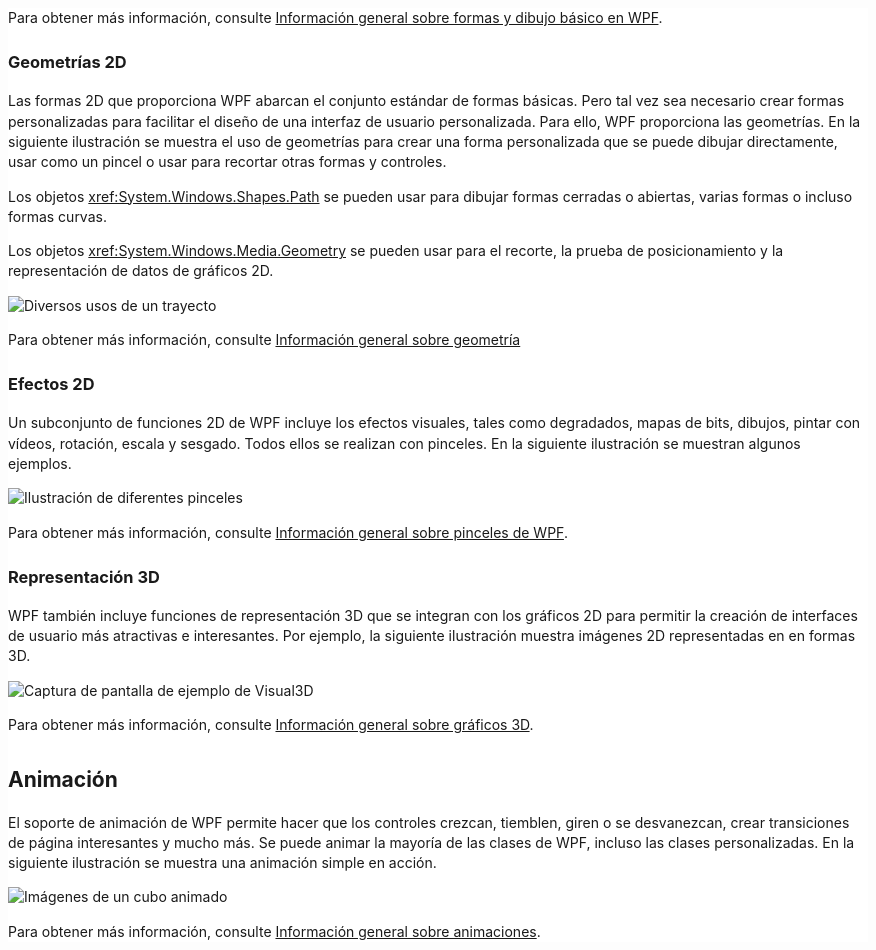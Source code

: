  Para obtener más información, consulte [Información general sobre formas y dibujo básico en WPF](https://msdn.microsoft.com/en-us/library/ms747393\(v=vs.100\).aspx).  
  
### <a name="2-d-geometries"></a>Geometrías 2D  
 Las formas 2D que proporciona WPF abarcan el conjunto estándar de formas básicas. Pero tal vez sea necesario crear formas personalizadas para facilitar el diseño de una interfaz de usuario personalizada. Para ello, WPF proporciona las geometrías. En la siguiente ilustración se muestra el uso de geometrías para crear una forma personalizada que se puede dibujar directamente, usar como un pincel o usar para recortar otras formas y controles.  
  
 Los objetos <xref:System.Windows.Shapes.Path> se pueden usar para dibujar formas cerradas o abiertas, varias formas o incluso formas curvas.  
  
 Los objetos <xref:System.Windows.Media.Geometry> se pueden usar para el recorte, la prueba de posicionamiento y la representación de datos de gráficos 2D.  
  
 ![Diversos usos de un trayecto](../designers/media/wpfintrofigure5.PNG "WPFIntroFigure5")  
  
 Para obtener más información, consulte [Información general sobre geometría](https://msdn.microsoft.com/en-us/library/ms751808\(v=vs.100\).aspx)  
  
### <a name="2-d-effects"></a>Efectos 2D  
 Un subconjunto de funciones 2D de WPF incluye los efectos visuales, tales como degradados, mapas de bits, dibujos, pintar con vídeos, rotación, escala y sesgado. Todos ellos se realizan con pinceles. En la siguiente ilustración se muestran algunos ejemplos.  
  
 ![Ilustración de diferentes pinceles](../designers/media/wpfintrofigure6.PNG "WPFIntroFigure6")  
  
 Para obtener más información, consulte [Información general sobre pinceles de WPF](https://msdn.microsoft.com/en-us/library/aa970904\(v=vs.100\).aspx).  
  
### <a name="3-d-rendering"></a>Representación 3D  
 WPF también incluye funciones de representación 3D que se integran con los gráficos 2D para permitir la creación de interfaces de usuario más atractivas e interesantes. Por ejemplo, la siguiente ilustración muestra imágenes 2D representadas en en formas 3D.  
  
 ![Captura de pantalla de ejemplo de Visual3D](../designers/media/wpfintrofigure13.png "WPFIntroFigure13")  
  
 Para obtener más información, consulte [Información general sobre gráficos 3D](https://msdn.microsoft.com/en-us/library/ms747437\(v=vs.100\).aspx).  
  
##  <a name="Animation"></a> Animación  
 El soporte de animación de WPF permite hacer que los controles crezcan, tiemblen, giren o se desvanezcan, crear transiciones de página interesantes y mucho más. Se puede animar la mayoría de las clases de WPF, incluso las clases personalizadas. En la siguiente ilustración se muestra una animación simple en acción.  
  
 ![Imágenes de un cubo animado](../designers/media/wpfintrofigure7.png "WPFIntroFigure7")  
  
 Para obtener más información, consulte [Información general sobre animaciones](https://msdn.microsoft.com/en-us/library/ms752312\(v=vs.100\).aspx).  
  